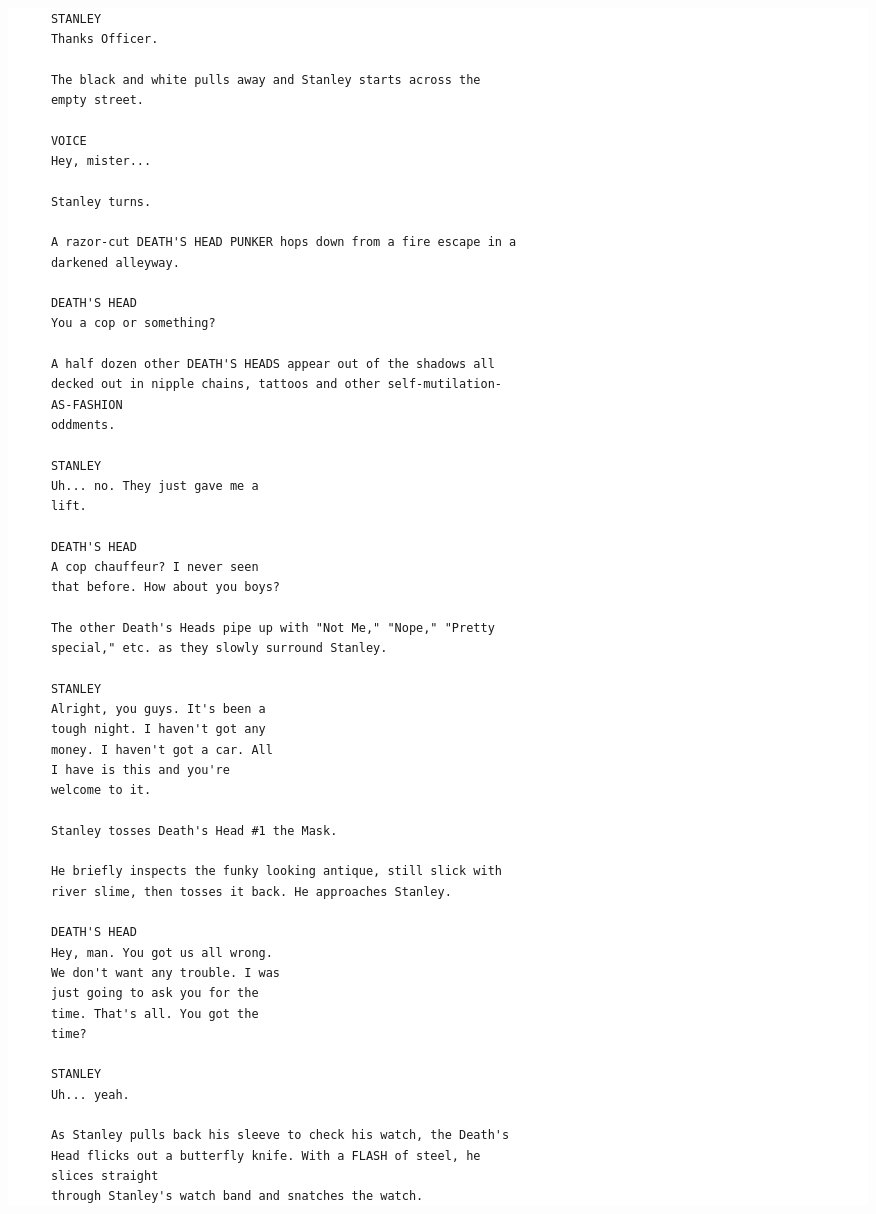           STANLEY
          Thanks Officer.
           
          The black and white pulls away and Stanley starts across the 
          empty street.
           
          VOICE
          Hey, mister...
           
          Stanley turns.
           
          A razor-cut DEATH'S HEAD PUNKER hops down from a fire escape in a 
          darkened alleyway.
           
          DEATH'S HEAD
          You a cop or something?
           
          A half dozen other DEATH'S HEADS appear out of the shadows all 
          decked out in nipple chains, tattoos and other self-mutilation-
          AS-FASHION 
          oddments.
           
          STANLEY
          Uh... no. They just gave me a
          lift.
           
          DEATH'S HEAD
          A cop chauffeur? I never seen
          that before. How about you boys?
           
          The other Death's Heads pipe up with "Not Me," "Nope," "Pretty 
          special," etc. as they slowly surround Stanley.
           
          STANLEY
          Alright, you guys. It's been a
          tough night. I haven't got any
          money. I haven't got a car. All
          I have is this and you're
          welcome to it.
           
          Stanley tosses Death's Head #1 the Mask.
           
          He briefly inspects the funky looking antique, still slick with 
          river slime, then tosses it back. He approaches Stanley.
           
          DEATH'S HEAD
          Hey, man. You got us all wrong.
          We don't want any trouble. I was
          just going to ask you for the
          time. That's all. You got the
          time?
           
          STANLEY
          Uh... yeah.
           
          As Stanley pulls back his sleeve to check his watch, the Death's 
          Head flicks out a butterfly knife. With a FLASH of steel, he 
          slices straight 
          through Stanley's watch band and snatches the watch.
           